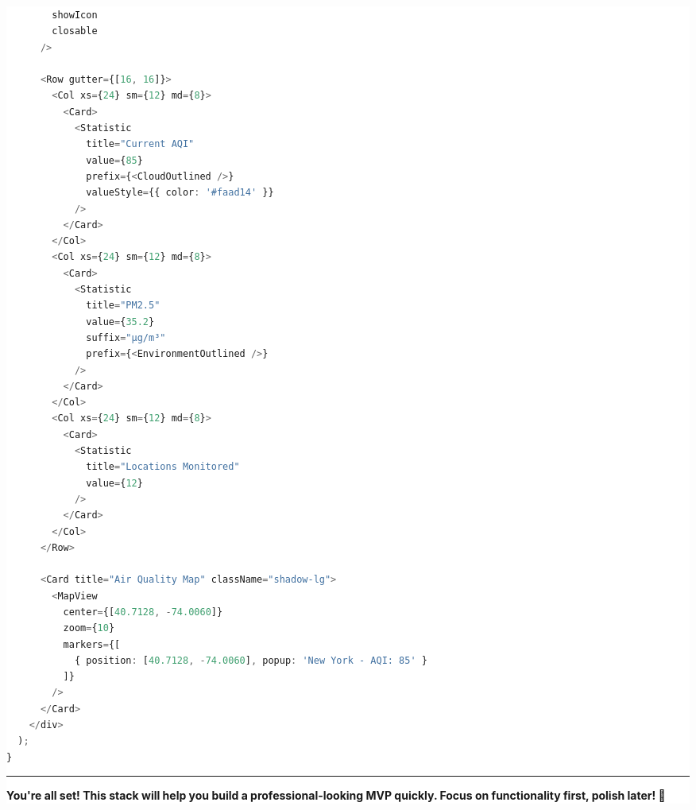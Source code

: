 ```typescript
        showIcon
        closable
      />

      <Row gutter={[16, 16]}>
        <Col xs={24} sm={12} md={8}>
          <Card>
            <Statistic
              title="Current AQI"
              value={85}
              prefix={<CloudOutlined />}
              valueStyle={{ color: '#faad14' }}
            />
          </Card>
        </Col>
        <Col xs={24} sm={12} md={8}>
          <Card>
            <Statistic
              title="PM2.5"
              value={35.2}
              suffix="μg/m³"
              prefix={<EnvironmentOutlined />}
            />
          </Card>
        </Col>
        <Col xs={24} sm={12} md={8}>
          <Card>
            <Statistic
              title="Locations Monitored"
              value={12}
            />
          </Card>
        </Col>
      </Row>

      <Card title="Air Quality Map" className="shadow-lg">
        <MapView 
          center={[40.7128, -74.0060]} 
          zoom={10}
          markers={[
            { position: [40.7128, -74.0060], popup: 'New York - AQI: 85' }
          ]}
        />
      </Card>
    </div>
  );
}
```

---

**You're all set! This stack will help you build a professional-looking MVP quickly. Focus on functionality first, polish later! 🚀**

